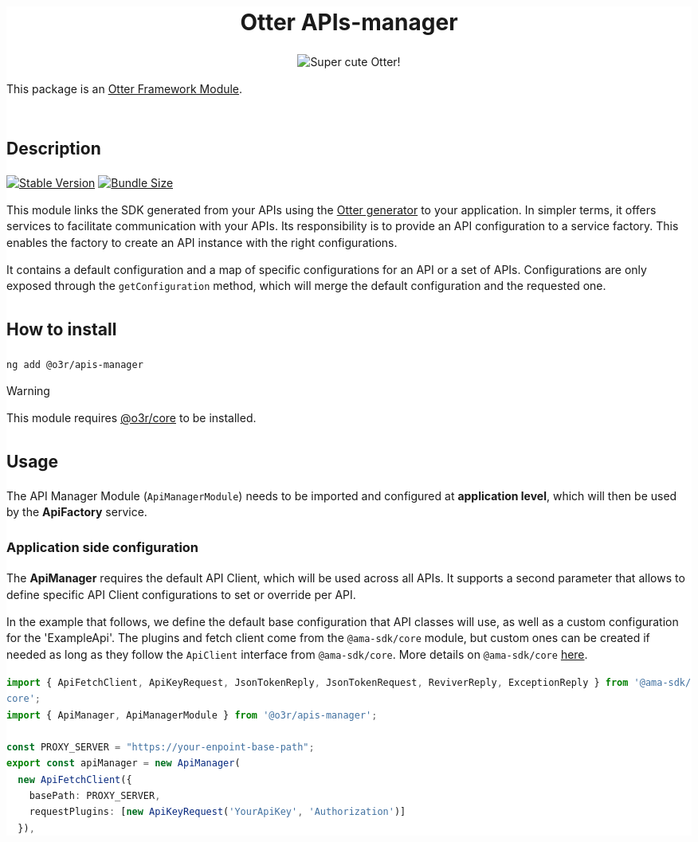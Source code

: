 <h1 align="center">Otter APIs-manager</h1>
<p align="center">
  <img src="https://raw.githubusercontent.com/AmadeusITGroup/otter/main/assets/logo/otter.png" alt="Super cute Otter!" width="40%"/>
</p>

This package is an [Otter Framework Module](https://github.com/AmadeusITGroup/otter/tree/main/docs/core/MODULE.md).
<br />
<br />

## Description

[![Stable Version](https://img.shields.io/npm/v/@o3r/apis-manager?style=for-the-badge)](https://www.npmjs.com/package/@o3r/apis-manager)
[![Bundle Size](https://img.shields.io/bundlephobia/min/@o3r/apis-manager?color=green&style=for-the-badge)](https://www.npmjs.com/package/@o3r/apis-manager)

This module links the SDK generated from your APIs using the [Otter generator](https://www.npmjs.com/package/@ama-sdk/schematics) to your application.
In simpler terms, it offers services to facilitate communication with your APIs.
Its responsibility is to provide an API configuration to a service factory. This enables the factory to create an API instance with the right configurations.

It contains a default configuration and a map of specific configurations for an API or a set of APIs.
Configurations are only exposed through the `getConfiguration` method, which will merge the default configuration and the requested
one.

## How to install

```shell
ng add @o3r/apis-manager
```

> [!WARNING]
> This module requires [@o3r/core](https://www.npmjs.com/package/@o3r/core) to be installed.

## Usage

The API Manager Module (`ApiManagerModule`) needs to be imported and configured at **application level**, which will then be used by the **ApiFactory** service.

### Application side configuration

The **ApiManager** requires the default API Client, which will be used across all APIs. It supports a second parameter that allows to define specific API Client configurations to set or override per API.

In the example that follows, we define the default base configuration that API classes will use, as well as a custom configuration for the 'ExampleApi'.
The plugins and fetch client come from the ``@ama-sdk/core`` module, but custom ones can be created if needed as long as they follow the ``ApiClient`` interface from ``@ama-sdk/core``. More details on ``@ama-sdk/core`` [here](https://www.npmjs.com/package/@ama-sdk/core).
```typescript
import { ApiFetchClient, ApiKeyRequest, JsonTokenReply, JsonTokenRequest, ReviverReply, ExceptionReply } from '@ama-sdk/core';
import { ApiManager, ApiManagerModule } from '@o3r/apis-manager';

const PROXY_SERVER = "https://your-enpoint-base-path";
export const apiManager = new ApiManager(
  new ApiFetchClient({
    basePath: PROXY_SERVER,
    requestPlugins: [new ApiKeyRequest('YourApiKey', 'Authorization')]
  }),
```